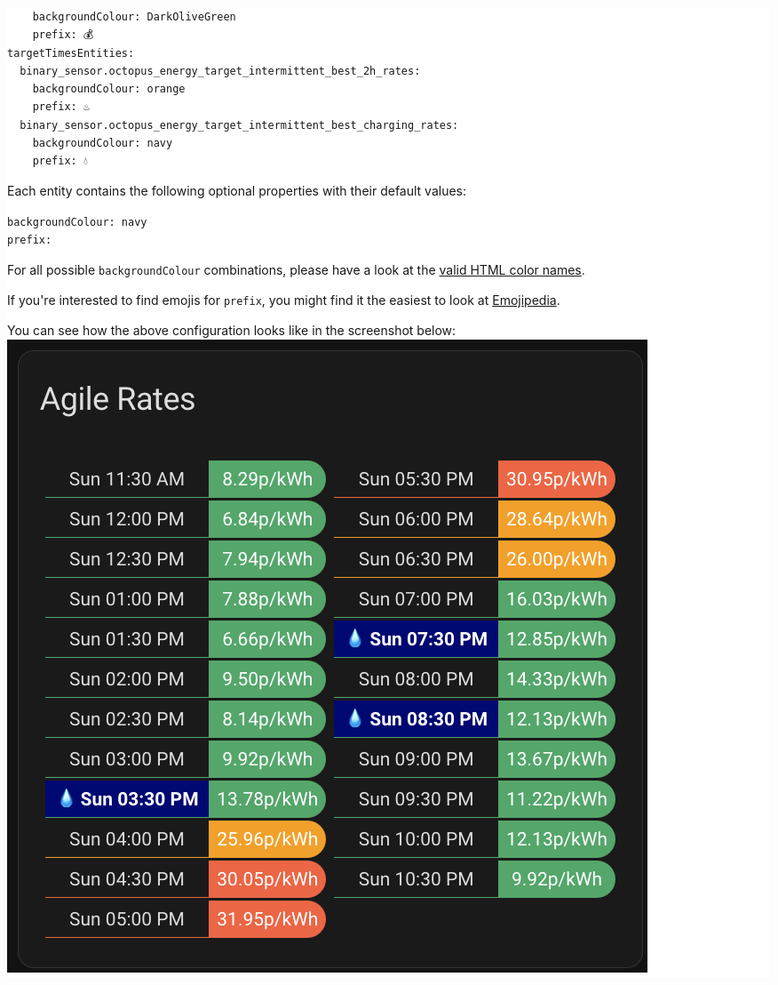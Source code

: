 ```
    backgroundColour: DarkOliveGreen
    prefix: 💰
targetTimesEntities:
  binary_sensor.octopus_energy_target_intermittent_best_2h_rates:
    backgroundColour: orange
    prefix: ♨️
  binary_sensor.octopus_energy_target_intermittent_best_charging_rates:
    backgroundColour: navy
    prefix: 💧
```

Each entity contains the following optional properties with their default values:
```
backgroundColour: navy
prefix:
```

For all possible `backgroundColour` combinations, please have a look at the [valid HTML color names](https://www.w3schools.com/colors/colors_names.asp).

If you're interested to find emojis for `prefix`, you might find it the easiest to look at [Emojipedia](https://emojipedia.org/).

You can see how the above configuration looks like in the screenshot below:
![screenshot_2](assets/screenshot_2.png)
